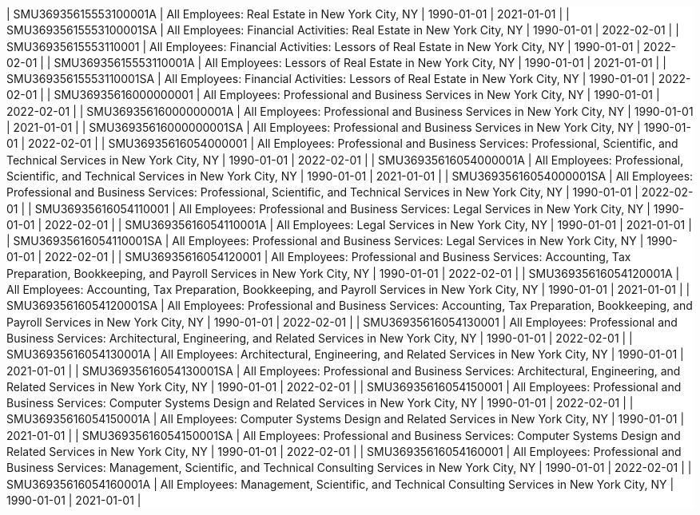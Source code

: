 | SMU36935615553100001A  | All Employees: Real Estate in New York City, NY                                                                                                                        | 1990-01-01          | 2021-01-01        |
| SMU36935615553100001SA | All Employees: Financial Activities: Real Estate in New York City, NY                                                                                                  | 1990-01-01          | 2022-02-01        |
| SMU36935615553110001   | All Employees: Financial Activities: Lessors of Real Estate in New York City, NY                                                                                       | 1990-01-01          | 2022-02-01        |
| SMU36935615553110001A  | All Employees: Lessors of Real Estate in New York City, NY                                                                                                             | 1990-01-01          | 2021-01-01        |
| SMU36935615553110001SA | All Employees: Financial Activities: Lessors of Real Estate in New York City, NY                                                                                       | 1990-01-01          | 2022-02-01        |
| SMU36935616000000001   | All Employees: Professional and Business Services in New York City, NY                                                                                                 | 1990-01-01          | 2022-02-01        |
| SMU36935616000000001A  | All Employees: Professional and Business Services in New York City, NY                                                                                                 | 1990-01-01          | 2021-01-01        |
| SMU36935616000000001SA | All Employees: Professional and Business Services in New York City, NY                                                                                                 | 1990-01-01          | 2022-02-01        |
| SMU36935616054000001   | All Employees: Professional and Business Services: Professional, Scientific, and Technical Services in New York City, NY                                               | 1990-01-01          | 2022-02-01        |
| SMU36935616054000001A  | All Employees: Professional, Scientific, and Technical Services in New York City, NY                                                                                   | 1990-01-01          | 2021-01-01        |
| SMU36935616054000001SA | All Employees: Professional and Business Services: Professional, Scientific, and Technical Services in New York City, NY                                               | 1990-01-01          | 2022-02-01        |
| SMU36935616054110001   | All Employees: Professional and Business Services: Legal Services in New York City, NY                                                                                 | 1990-01-01          | 2022-02-01        |
| SMU36935616054110001A  | All Employees: Legal Services in New York City, NY                                                                                                                     | 1990-01-01          | 2021-01-01        |
| SMU36935616054110001SA | All Employees: Professional and Business Services: Legal Services in New York City, NY                                                                                 | 1990-01-01          | 2022-02-01        |
| SMU36935616054120001   | All Employees: Professional and Business Services: Accounting, Tax Preparation, Bookkeeping, and Payroll Services in New York City, NY                                 | 1990-01-01          | 2022-02-01        |
| SMU36935616054120001A  | All Employees: Accounting, Tax Preparation, Bookkeeping, and Payroll Services in New York City, NY                                                                     | 1990-01-01          | 2021-01-01        |
| SMU36935616054120001SA | All Employees: Professional and Business Services: Accounting, Tax Preparation, Bookkeeping, and Payroll Services in New York City, NY                                 | 1990-01-01          | 2022-02-01        |
| SMU36935616054130001   | All Employees: Professional and Business Services: Architectural, Engineering, and Related Services in New York City, NY                                               | 1990-01-01          | 2022-02-01        |
| SMU36935616054130001A  | All Employees: Architectural, Engineering, and Related Services in New York City, NY                                                                                   | 1990-01-01          | 2021-01-01        |
| SMU36935616054130001SA | All Employees: Professional and Business Services: Architectural, Engineering, and Related Services in New York City, NY                                               | 1990-01-01          | 2022-02-01        |
| SMU36935616054150001   | All Employees: Professional and Business Services: Computer Systems Design and Related Services in New York City, NY                                                   | 1990-01-01          | 2022-02-01        |
| SMU36935616054150001A  | All Employees: Computer Systems Design and Related Services in New York City, NY                                                                                       | 1990-01-01          | 2021-01-01        |
| SMU36935616054150001SA | All Employees: Professional and Business Services: Computer Systems Design and Related Services in New York City, NY                                                   | 1990-01-01          | 2022-02-01        |
| SMU36935616054160001   | All Employees: Professional and Business Services: Management, Scientific, and Technical Consulting Services in New York City, NY                                      | 1990-01-01          | 2022-02-01        |
| SMU36935616054160001A  | All Employees: Management, Scientific, and Technical Consulting Services in New York City, NY                                                                          | 1990-01-01          | 2021-01-01        |